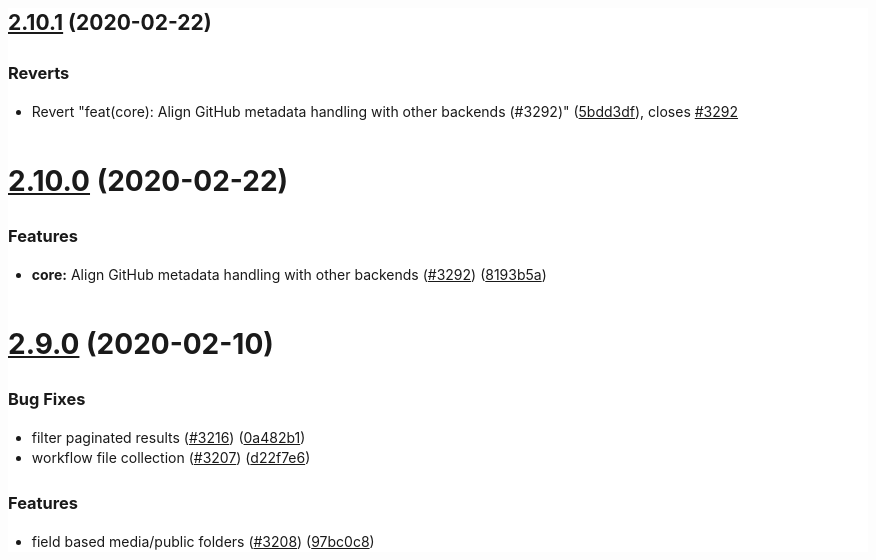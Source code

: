 

## [2.10.1](https://github.com/netlify/netlify-cms/tree/master/packages/netlify-cms-backend-bitbucket/compare/netlify-cms-backend-bitbucket@2.10.0...netlify-cms-backend-bitbucket@2.10.1) (2020-02-22)


### Reverts

* Revert "feat(core): Align GitHub metadata handling with other backends (#3292)" ([5bdd3df](https://github.com/netlify/netlify-cms/tree/master/packages/netlify-cms-backend-bitbucket/commit/5bdd3df9ccbb5149c22d79987ebdcd6cab4b261f)), closes [#3292](https://github.com/netlify/netlify-cms/tree/master/packages/netlify-cms-backend-bitbucket/issues/3292)





# [2.10.0](https://github.com/netlify/netlify-cms/tree/master/packages/netlify-cms-backend-bitbucket/compare/netlify-cms-backend-bitbucket@2.9.0...netlify-cms-backend-bitbucket@2.10.0) (2020-02-22)


### Features

* **core:** Align GitHub metadata handling with other backends ([#3292](https://github.com/netlify/netlify-cms/tree/master/packages/netlify-cms-backend-bitbucket/issues/3292)) ([8193b5a](https://github.com/netlify/netlify-cms/tree/master/packages/netlify-cms-backend-bitbucket/commit/8193b5ace89d6f14a6c756235a50b186a763b6b1))





# [2.9.0](https://github.com/netlify/netlify-cms/tree/master/packages/netlify-cms-backend-bitbucket/compare/netlify-cms-backend-bitbucket@2.8.1...netlify-cms-backend-bitbucket@2.9.0) (2020-02-10)


### Bug Fixes

* filter paginated results ([#3216](https://github.com/netlify/netlify-cms/tree/master/packages/netlify-cms-backend-bitbucket/issues/3216)) ([0a482b1](https://github.com/netlify/netlify-cms/tree/master/packages/netlify-cms-backend-bitbucket/commit/0a482b10049bcfa022b81165cabf4512d77e0b88))
* workflow file collection ([#3207](https://github.com/netlify/netlify-cms/tree/master/packages/netlify-cms-backend-bitbucket/issues/3207)) ([d22f7e6](https://github.com/netlify/netlify-cms/tree/master/packages/netlify-cms-backend-bitbucket/commit/d22f7e680e7064e8607cf8b420571fa40a6c314e))


### Features

* field based media/public folders ([#3208](https://github.com/netlify/netlify-cms/tree/master/packages/netlify-cms-backend-bitbucket/issues/3208)) ([97bc0c8](https://github.com/netlify/netlify-cms/tree/master/packages/netlify-cms-backend-bitbucket/commit/97bc0c8dc489e736f89d748ba832d78400fe4332))
